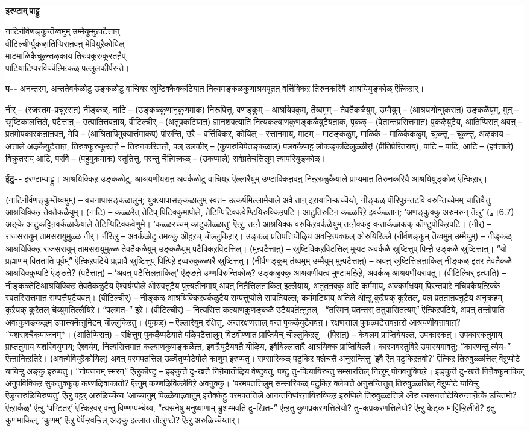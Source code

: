 **इरण्टाम् पाट्टु**

नाटिनीर्वणङ्कुन्तॆय्वमुम् उम्मैयुम्मुऩ्पटैत्ताऩ्  
वीटिल्चीर्प्पुकऴातिप्पिराऩवऩ् मेवियुऱैकोयिल्  
माटमाळिकैचूऴ्न्तऴकाय तिरुक्कुरुकूरतऩैप्  
पाटियाटिप्परविच्चॆऩ्मिऩ्कळ् पल्लुलकीर्परन्ते।

**प--** अनन्तरम्, अन्ततेवर्कळोटु उङ्कळोटु वाचियऱ स्रुष्टिक्कैक्कटियाऩ नित्यमङ्कळकुणाश्रयपूतऩ् वर्त्तिक्किऱ तिरुनकरियै आश्रयियुङ्कोळ् ऎऩ्किऱार्।

नीर् – (रजस्तम-प्रचुरराऩ) नीङ्कळ्, नाटि – (उङ्कळ्कुणानुकुणमाक) निरूपित्तु, वणङ्कुम् – आश्रयिक्कुम्, तॆय्वमुम् – तेवतैकळैयुम्, उम्मैयुम् – (आश्रयणोन्मुकराऩ) उङ्कळैयुम्, मुऩ् – स्रुष्टिकालत्तिले, पटैत्ताऩ् – उत्पातित्तवऩाय्, वीटिल्चीर् – (अतुक्कटियाऩ) ज्ञानशक्त्याति नित्यकल्याणकुणङ्कळैयुटैयऩाक, पुकऴ् – (वेतान्तप्रसित्तमाऩ) पुकऴैयुटैय, आतिप्पिराऩ् अवऩ् – प्रतमोपकारकऩाऩवऩ्, मेवि – (आश्रितापिमुक्यार्त्तमाकप्) पॊरुन्ति, उऱै – वर्त्तिक्किऱ, कोयिल् – स्त्तानमाय्, माटम् – माटङ्कळुम्, माळिकै – माळिकैकळुम्, चूऴ्न्तु – चूऴ्न्तु, अऴकाय – अत्ताले अऴकैयुटैत्ताऩ, तिरुक्कुरुकूरतऩै – तिरुनकरितऩ्ऩै, पल् उलकीर् – (कुणरुचिपेतङ्कळाल्) पलवकैप्पट्ट लोकङ्कळिलुळ्ळीर्! (प्रीतिप्रेरितराय्), पाटि – पाटि, आटि – (हर्षत्ताले) विक्रुतराय् आटि, परवि – (पहुमुकमाक) स्तुतित्तु, परन्तु चॆऩ्मिऩ्कळ् – (उकप्पाले) सर्वप्रतेचत्तिलुम् त्यापरियुङ्कोळ्।

**ईटु--** इरण्टाम्पाट्टु। आश्रयिक्किऱ उङ्कळोटु, आश्रयणीयराऩ अवर्कळोटु वाचियऱ ऎल्लारैयुम् उण्टाक्किऩवऩ् निऩ्ऱरुळुकैयाले प्राप्यमाऩ तिरुनकरियै आश्रयियुङ्कोळ् ऎऩ्किऱार्।

(नाटिनीर्वणङ्कुम्तॆय्वमुम्) – वचनापासङ्कळालुम्; युक्त्यापासङ्कळालुम् स्वत- उत्कर्षमिल्लामैयाले अवै ताऩ् इऱायानिऱ्कच्चॆय्ते, नीङ्कळ् पॊरिपुऱन्तटवि वरुन्तिच्चेमम् चात्तिवैत्तु आश्रयिक्किऱ तेवतैकळैयुम्। (नाटि) – कळ्ळरैत् तेटिप् पिटिक्कुमापोले, तेटिप्पिटिक्कवेण्टियिरुक्किऱपटि। आटुतिरुटिऩ कळ्ळरिऱे इवर्कळ्ताऩ्; ‘अणङ्कुक्कु अरुमरुन् तॆऩ्ऱु’ (₄।6.7) अङ्के आटुकट्टिऩवर्कळाकैयाले तेटिप्पिटिक्कवेणुमे।
‘कळ्ळरच्चम् काटुकॊळ्ळातु’ ऎऩ्ऱु, तऩ्ऩै आश्रयिक्क वरुकिऱवर्कळैयुम् तऩ्ऩैक्कट्ट वन्तार्कळाकक् कॊण्टुपोकिऱपटि। (नीर्) – राजसरायुम् तामसरायुमुळ्ळ नीर्। नीरॆऩ्ऱु – अवर्कळोटु तमक्कु ऒट्टऱच् चॊल्लुकिऱार्। उङ्कळ् प्रतिपत्तियॊऴिय अवऱ्ऱिऩ्पक्कल् ओरुयिरिल्लै (नीर्वणङ्कुम् तॆय्वमुम् उम्मैयुम्) – नीङ्कळ् आश्रयिक्किऱ राजसरायुम् तामसरायुमुळ्ळ तेवतैकळैयुम् उङ्कळैयुम् पटैक्किऱविटत्तिल्। (मुऩ्पटैत्ताऩ्) – स्रुष्टिक्किऱविटत्तिल् मुऱ्पट अवर्कळै स्रुष्टित्तुप् पिऩ्ऩै उङ्कळै स्रुष्टित्ताऩ्। “यो प्रह्माणम् वितताति पूर्वम्” ऎऩ्किऱपटिये प्रह्मावै स्रुष्टित्तुप् पिऩ्पिऱे इव्वरुकुळ्ळारै स्रुष्टित्ततु। (नीर्वणङ्कुम् तॆय्वमुम् उम्मैयुम् मुऩ्पटैत्ताऩ्) – अवऩ् स्रुष्टित्तिलऩाकिल् नीङ्कळ् इतर तेवतैकळै आश्रयिक्कुम्पटि ऎङ्ङऩे? (पटैत्ताऩ्) – ‘अवऩ् पटैत्तिलऩाकिल्’ ऎङ्ङऩे उण्णविरुन्तिकोळ्? उङ्कळुक्कु आश्रयणीयत्व मुण्टामऩ्ऱिऱे, अवर्कळ् आश्रयणीयरावतु। (वीटिल्चिर् इत्याति) – नीङ्कळ्तेटिआश्रयिक्किऱ तेवतैकळुटैय ऐश्वर्यम्पोले ऒरुवऩुटैय पुत्त्यतीनमाय् अवऩ् निऩैत्तिलऩाकिल् इल्लैयाय्, अतुतऩक्कु अटि कर्ममाय्, अक्कर्मक्षयम् पिऱन्तवाऱे नचिक्कैयऩ्ऱिक्के स्वतस्सित्तमाऩ सम्पत्तैयुटैयवऩ्।
(वीटिल्चीर्) – नीङ्कळ् आश्रयिक्किऱवर्कळुटैय सम्पत्तुप्पोले सावतियल्ल; कर्ममटियाय् अतिले ऒऩ्ऱु कुऱैयक् कुऱैतल्, पल प्रतऩाऩवऩुटैय अनुक्रहम् कुऱैयक् कुऱैतल् चॆय्युमतिल्लैयिऱे। “पलमत-” इऱे। (वीटिल्चीर्) – नित्यसित्त कल्याणकुणङ्कळै उटैयवऩॆऩ्ऩुतल्। “तस्मिन् यतन्तस् ततुपासितत्यम्” ऎऩ्किऱपटिये, अवऩ् तऩ्ऩोपाति अवऩ्कुणङ्कळुम् उपास्यमॆऩ्ऩुमिटम् चॊल्लुकिऱतु। (पुकऴ्) – ऎल्लारैयुम् रक्षित्तु, अन्तरक्षणत्ताल् वन्त पुकऴैयुटैयवऩ्। रक्षणत्ताल् पुकऴ्पटैत्तवऩऩ्ऱो आश्रयणीयऩावाऩ्? “यशसश्चैकपाजनम्\*। (आतिप्पिराऩ्) – रक्षित्तुप् पुकऴैप्पटैयाते पऴिपटैत्तालुम् विटवॊण्णात प्राप्तियैच् चॊल्लुकिऱतु। (पिराऩ्) – केवलम् प्राप्तियेयल्ल, उपकारकऩ्।
उपकारकऩुमाय् प्राप्तऩुमाय् यशस्वियुमाय्; ऐश्वर्यम्, नित्यसित्तमाऩ कल्याणकुणङ्कळॆऩ्ऩ, इवऱ्ऱैयुटैयवऩै यॊऴिय, इवैयिल्लातारै आश्रयिक्क प्राप्तियिल्लै। कारणवस्तुविऱे उपास्यमावतु; “कारणन्तु त्येय-” ऎऩ्ऩानिऩ्ऱतिऱे। (अवऩ्मेवियुऱैकोयिल्) अवऩ् परमपतत्तिल् उळ्वॆतुप्पोटेपोले काणुम् इरुप्पतु। सम्सारिकळ् पटुकिऱ क्लेचत्तै अनुसन्तित्तु ‘इवै ऎऩ् पटुकिऱऩवो?’ ऎऩ्किऱ तिरुवुळ्ळत्तिल् वॆऱुप्पोटे यायिऱ्ऱु अङ्कु इरुप्पतु। “नोपजनम् स्मरन्” ऎऩ्ऱुकॊण्टु – इङ्कुत्तै दु-खत्तै निऩैयातॊऴिय वेण्टुवतु, पण्टु तु-कियायिरुन्तु सम्सारत्तिल् निऩ्ऱुम् पोऩवऩुक्किऱे। इङ्कुत्तै दु-खत्तै निऩैक्कुमाकिल् अनुपविक्किऱ सुकत्तुक्कुक् कण्णऴिवाकातो? ऎऩ्ऩुम् कण्णऴिविल्लैयिऱे अवऩुक्कु। ‘परमपतत्तिलुम् सम्सारिकळ् पटुकिऱ क्लेचत्तै अनुसन्तित्तुत् तिरुवुळ्ळत्तिल् वॆऱुप्पोटे यायिऱ्ऱु ऎऴुन्तरुळियिरुप्पतु’ ऎऩ्ऱु पट्टर् अरुळिच्चॆय्य ‘आच्चाऩुम् पिळ्ळैयाऴ्वाऩुम् इत्तैक्केट्टु परमपतत्तिले आनन्तनिर्प्परऩायिरुक्किऱ इरुप्पिले तिरुवुळ्ळत्तिले ऒरु त्यसनत्तोटेयिरुन्ताऩॆऩ्कै उचितमो? ऎऩ्ऱार्कळ्’ ऎऩ्ऱु ‘पण्टितर्’ ऎऩ्किऱवर् वन्तु विण्णप्पम्चॆय्य, “त्यसनेषु मनुष्याणाम् भ्रुशम्भवति दु-खित-” ऎऩ्ऱतु कुणप्रकरणत्तिलेयो? तु-कप्रकरणत्तिलेयो? ऎऩ्ऱु केट्क माट्टिऱ्ऱिलीरो? इतु कुणमाकिल्, ‘कुणम्’ ऎऩ्ऱु पेर्पॆऱ्ऱवऱ्ऱिल् अङ्कु इल्लात तॊऩ्ऱुण्टो? ऎऩ्ऱु अरुळिच्चॆय्तार्।